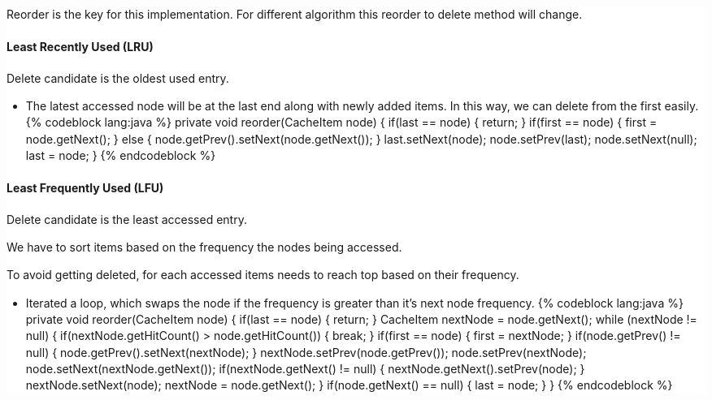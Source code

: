 
Reorder is the key for this implementation. For different algorithm this reorder to delete method will change.

#### Least Recently Used (LRU)

Delete candidate is the oldest used entry.

- The latest accessed node will be at the last end along with newly added items. In this way, we can delete from the first easily.
{% codeblock lang:java %}
private void reorder(CacheItem node) {
    if(last == node) {
        return;
    }
    if(first == node) {
        first = node.getNext();
    } else {
        node.getPrev().setNext(node.getNext());
    }
    last.setNext(node);
    node.setPrev(last);
    node.setNext(null);
    last = node;
}
{% endcodeblock %}


#### Least Frequently Used (LFU)

Delete candidate is the least accessed entry.

We have to sort items based on the frequency the nodes being accessed.

To avoid getting deleted, for each accessed items needs to reach top based on their frequency.

- Iterated a loop, which swaps the node if the frequency is greater than it’s next node frequency.
{% codeblock lang:java %}
private void reorder(CacheItem node) {
    if(last == node) {
        return;
    }
    CacheItem nextNode = node.getNext();
    while (nextNode != null) {
        if(nextNode.getHitCount() > node.getHitCount()) {
            break;
        }
        if(first == node) {
            first = nextNode;
        }
        if(node.getPrev() != null) {
            node.getPrev().setNext(nextNode);
        }
        nextNode.setPrev(node.getPrev());
        node.setPrev(nextNode);
        node.setNext(nextNode.getNext());
        if(nextNode.getNext() != null) {
            nextNode.getNext().setPrev(node);
        }
        nextNode.setNext(node);
        nextNode = node.getNext();
    }
    if(node.getNext() == null) {
        last = node;
    }
}
{% endcodeblock %}
